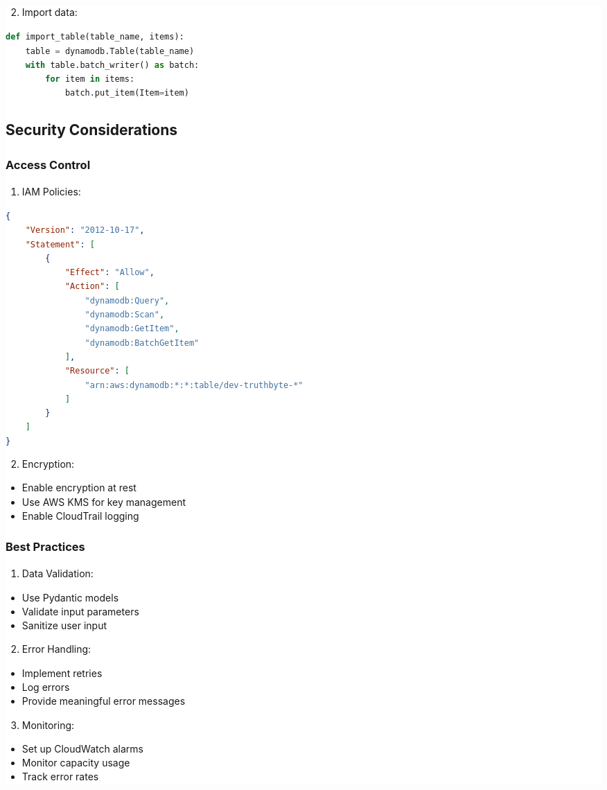 2. Import data:
```python
def import_table(table_name, items):
    table = dynamodb.Table(table_name)
    with table.batch_writer() as batch:
        for item in items:
            batch.put_item(Item=item)
```

## Security Considerations

### Access Control

1. IAM Policies:
```json
{
    "Version": "2012-10-17",
    "Statement": [
        {
            "Effect": "Allow",
            "Action": [
                "dynamodb:Query",
                "dynamodb:Scan",
                "dynamodb:GetItem",
                "dynamodb:BatchGetItem"
            ],
            "Resource": [
                "arn:aws:dynamodb:*:*:table/dev-truthbyte-*"
            ]
        }
    ]
}
```

2. Encryption:
- Enable encryption at rest
- Use AWS KMS for key management
- Enable CloudTrail logging

### Best Practices

1. Data Validation:
- Use Pydantic models
- Validate input parameters
- Sanitize user input

2. Error Handling:
- Implement retries
- Log errors
- Provide meaningful error messages

3. Monitoring:
- Set up CloudWatch alarms
- Monitor capacity usage
- Track error rates
